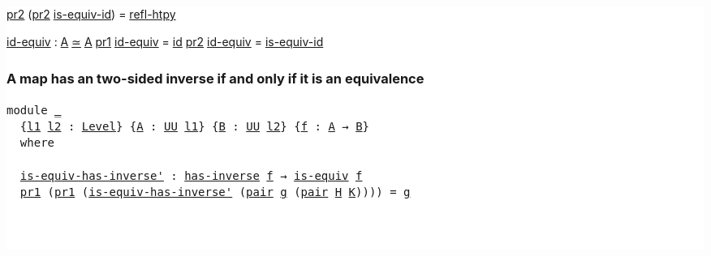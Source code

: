   <a id="2441" href="foundation-core.dependent-pair-types.html#604" class="Field">pr2</a> <a id="2445" class="Symbol">(</a><a id="2446" href="foundation-core.dependent-pair-types.html#604" class="Field">pr2</a> <a id="2450" href="foundation-core.equivalences.html#2309" class="Function">is-equiv-id</a><a id="2461" class="Symbol">)</a> <a id="2463" class="Symbol">=</a> <a id="2465" href="foundation-core.homotopies.html#632" class="Function">refl-htpy</a>
  
  <a id="2480" href="foundation-core.equivalences.html#2480" class="Function">id-equiv</a> <a id="2489" class="Symbol">:</a> <a id="2491" href="foundation-core.equivalences.html#2288" class="Bound">A</a> <a id="2493" href="foundation-core.equivalences.html#1607" class="Function Operator">≃</a> <a id="2495" href="foundation-core.equivalences.html#2288" class="Bound">A</a>
  <a id="2499" href="foundation-core.dependent-pair-types.html#592" class="Field">pr1</a> <a id="2503" href="foundation-core.equivalences.html#2480" class="Function">id-equiv</a> <a id="2512" class="Symbol">=</a> <a id="2514" href="foundation-core.functions.html#309" class="Function">id</a>
  <a id="2519" href="foundation-core.dependent-pair-types.html#604" class="Field">pr2</a> <a id="2523" href="foundation-core.equivalences.html#2480" class="Function">id-equiv</a> <a id="2532" class="Symbol">=</a> <a id="2534" href="foundation-core.equivalences.html#2309" class="Function">is-equiv-id</a>
</pre>
### A map has an two-sided inverse if and only if it is an equivalence

<pre class="Agda"><a id="2631" class="Keyword">module</a> <a id="2638" href="foundation-core.equivalences.html#2638" class="Module">_</a>
  <a id="2642" class="Symbol">{</a><a id="2643" href="foundation-core.equivalences.html#2643" class="Bound">l1</a> <a id="2646" href="foundation-core.equivalences.html#2646" class="Bound">l2</a> <a id="2649" class="Symbol">:</a> <a id="2651" href="Agda.Primitive.html#597" class="Postulate">Level</a><a id="2656" class="Symbol">}</a> <a id="2658" class="Symbol">{</a><a id="2659" href="foundation-core.equivalences.html#2659" class="Bound">A</a> <a id="2661" class="Symbol">:</a> <a id="2663" href="foundation-core.universe-levels.html#222" class="Primitive">UU</a> <a id="2666" href="foundation-core.equivalences.html#2643" class="Bound">l1</a><a id="2668" class="Symbol">}</a> <a id="2670" class="Symbol">{</a><a id="2671" href="foundation-core.equivalences.html#2671" class="Bound">B</a> <a id="2673" class="Symbol">:</a> <a id="2675" href="foundation-core.universe-levels.html#222" class="Primitive">UU</a> <a id="2678" href="foundation-core.equivalences.html#2646" class="Bound">l2</a><a id="2680" class="Symbol">}</a> <a id="2682" class="Symbol">{</a><a id="2683" href="foundation-core.equivalences.html#2683" class="Bound">f</a> <a id="2685" class="Symbol">:</a> <a id="2687" href="foundation-core.equivalences.html#2659" class="Bound">A</a> <a id="2689" class="Symbol">→</a> <a id="2691" href="foundation-core.equivalences.html#2671" class="Bound">B</a><a id="2692" class="Symbol">}</a>
  <a id="2696" class="Keyword">where</a>

  <a id="2705" href="foundation-core.equivalences.html#2705" class="Function">is-equiv-has-inverse&#39;</a> <a id="2727" class="Symbol">:</a> <a id="2729" href="foundation-core.coherently-invertible-maps.html#1168" class="Function">has-inverse</a> <a id="2741" href="foundation-core.equivalences.html#2683" class="Bound">f</a> <a id="2743" class="Symbol">→</a> <a id="2745" href="foundation-core.equivalences.html#1542" class="Function">is-equiv</a> <a id="2754" href="foundation-core.equivalences.html#2683" class="Bound">f</a>
  <a id="2758" href="foundation-core.dependent-pair-types.html#592" class="Field">pr1</a> <a id="2762" class="Symbol">(</a><a id="2763" href="foundation-core.dependent-pair-types.html#592" class="Field">pr1</a> <a id="2767" class="Symbol">(</a><a id="2768" href="foundation-core.equivalences.html#2705" class="Function">is-equiv-has-inverse&#39;</a> <a id="2790" class="Symbol">(</a><a id="2791" href="foundation-core.dependent-pair-types.html#575" class="InductiveConstructor">pair</a> <a id="2796" href="foundation-core.equivalences.html#2796" class="Bound">g</a> <a id="2798" class="Symbol">(</a><a id="2799" href="foundation-core.dependent-pair-types.html#575" class="InductiveConstructor">pair</a> <a id="2804" href="foundation-core.equivalences.html#2804" class="Bound">H</a> <a id="2806" href="foundation-core.equivalences.html#2806" class="Bound">K</a><a id="2807" class="Symbol">))))</a> <a id="2812" class="Symbol">=</a> <a id="2814" href="foundation-core.equivalences.html#2796" class="Bound">g</a>
